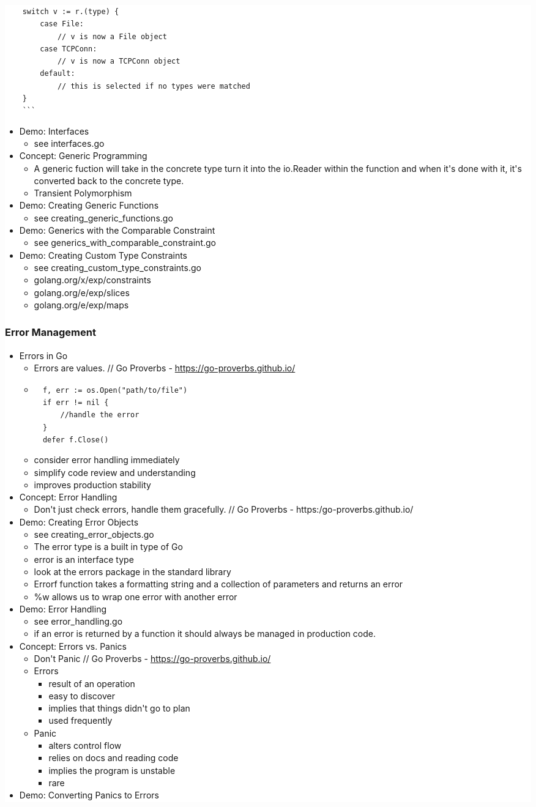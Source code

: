         switch v := r.(type) {
            case File:
                // v is now a File object
            case TCPConn:
                // v is now a TCPConn object
            default:
                // this is selected if no types were matched
        }
        ```
- Demo: Interfaces
    - see interfaces.go
- Concept: Generic Programming
    - A generic fuction will take in the concrete type turn it into the io.Reader within the function and when it's done with it, it's converted back to the concrete type.
    - Transient Polymorphism
- Demo: Creating Generic Functions
    - see creating_generic_functions.go
- Demo: Generics with the Comparable Constraint
    - see generics_with_comparable_constraint.go
- Demo: Creating Custom Type Constraints
    - see creating_custom_type_constraints.go
    - golang.org/x/exp/constraints
    - golang.org/e/exp/slices
    - golang.org/e/exp/maps
### Error Management
- Errors in Go
    - Errors are values.   // Go Proverbs - https://go-proverbs.github.io/
    - ```
        f, err := os.Open("path/to/file")
        if err != nil {
            //handle the error
        }
        defer f.Close()
        ```
    - consider error handling immediately
    - simplify code review and understanding
    - improves production stability
- Concept: Error Handling
    - Don't just check errors, handle them gracefully.    // Go Proverbs - https:/go-proverbs.github.io/
- Demo: Creating Error Objects
    - see creating_error_objects.go
    - The error type is a built in type of Go
    - error is an interface type
    - look at the errors package in the standard library
    - Errorf function takes a formatting string and a collection of parameters and returns an error
    - %w allows us to wrap one error with another error
- Demo: Error Handling
    - see error_handling.go
    - if an error is returned by a function it should always be managed in production code.
- Concept: Errors vs. Panics
    - Don't Panic    // Go Proverbs - https://go-proverbs.github.io/
    - Errors
        - result of an operation
        - easy to discover
        - implies that things didn't go to plan
        - used frequently
    - Panic
        - alters control flow
        - relies on docs and reading code
        - implies the program is unstable
        - rare
- Demo: Converting Panics to Errors